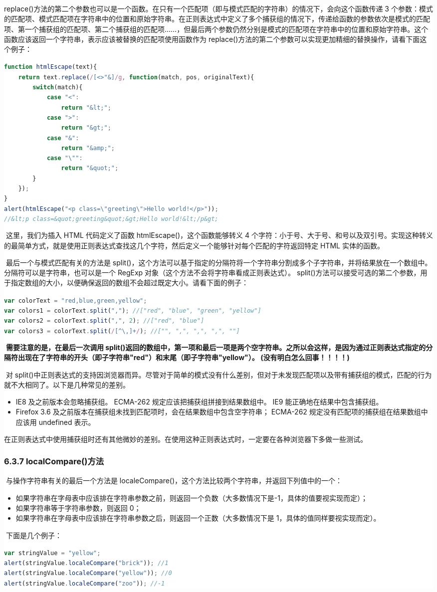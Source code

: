 ​	replace()方法的第二个参数也可以是一个函数。在只有一个匹配项（即与模式匹配的字符串）的情况下，会向这个函数传递 3 个参数：模式的匹配项、模式匹配项在字符串中的位置和原始字符串。在正则表达式中定义了多个捕获组的情况下，传递给函数的参数依次是模式的匹配项、第一个捕获组的匹配项、第二个捕获组的匹配项……，但最后两个参数仍然分别是模式的匹配项在字符串中的位置和原始字符串。这个函数应该返回一个字符串，表示应该被替换的匹配项使用函数作为 replace()方法的第二个参数可以实现更加精细的替换操作，请看下面这个例子：

~~~javascript
function htmlEscape(text){
    return text.replace(/[<>"&]/g, function(match, pos, originalText){
        switch(match){
            case "<":
            	return "&lt;";
            case ">":
            	return "&gt;";
            case "&":
            	return "&amp;";
            case "\"":
            	return "&quot;";
        }
    });
}
alert(htmlEscape("<p class=\"greeting\">Hello world!</p>"));
//&lt;p class=&quot;greeting&quot;&gt;Hello world!&lt;/p&gt;
~~~

​	这里，我们为插入 HTML 代码定义了函数 htmlEscape()，这个函数能够转义 4 个字符：小于号、大于号、和号以及双引号。实现这种转义的最简单方式，就是使用正则表达式查找这几个字符，然后定义一个能够针对每个匹配的字符返回特定 HTML 实体的函数。

​	最后一个与模式匹配有关的方法是 split()，这个方法可以基于指定的分隔符将一个字符串分割成多个子字符串，并将结果放在一个数组中。分隔符可以是字符串，也可以是一个 RegExp 对象（这个方法不会将字符串看成正则表达式）。 split()方法可以接受可选的第二个参数，用于指定数组的大小，以便确保返回的数组不会超过既定大小。请看下面的例子：

~~~javascript
var colorText = "red,blue,green,yellow";
var colors1 = colorText.split(","); //["red", "blue", "green", "yellow"]
var colors2 = colorText.split(",", 2); //["red", "blue"]
var colors3 = colorText.split(/[^\,]+/); //["", ",", ",", ",", ""]  
~~~

​	**需要注意的是，在最后一次调用 split()返回的数组中，第一项和最后一项是两个空字符串。之所以会这样，是因为通过正则表达式指定的分隔符出现在了字符串的开头（即子字符串"red"）和末尾（即子字符串"yellow"）。  (没有明白怎么回事！！！！)**

​	对 split()中正则表达式的支持因浏览器而异。尽管对于简单的模式没有什么差别，但对于未发现匹配项以及带有捕获组的模式，匹配的行为就不大相同了。以下是几种常见的差别。

- IE8 及之前版本会忽略捕获组。 ECMA-262 规定应该把捕获组拼接到结果数组中。 IE9 能正确地在结果中包含捕获组。
- Firefox 3.6 及之前版本在捕获组未找到匹配项时，会在结果数组中包含空字符串； ECMA-262 规定没有匹配项的捕获组在结果数组中应该用 undefined 表示。

​	在正则表达式中使用捕获组时还有其他微妙的差别。在使用这种正则表达式时，一定要在各种浏览器下多做一些测试。  

### 6.3.7 localCompare()方法

​	与操作字符串有关的最后一个方法是 localeCompare()，这个方法比较两个字符串，并返回下列值中的一个：

- 如果字符串在字母表中应该排在字符串参数之前，则返回一个负数（大多数情况下是-1，具体的值要视实现而定）；
- 如果字符串等于字符串参数，则返回 0；
- 如果字符串在字母表中应该排在字符串参数之后，则返回一个正数（大多数情况下是 1，具体的值同样要视实现而定）。

​	下面是几个例子：

~~~javascript
var stringValue = "yellow";
alert(stringValue.localeCompare("brick")); //1
alert(stringValue.localeCompare("yellow")); //0
alert(stringValue.localeCompare("zoo")); //-1  
~~~

